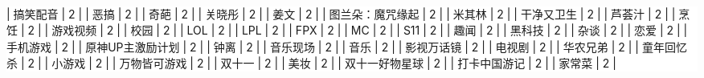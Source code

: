 | 搞笑配音 | 2 |
| 恶搞 | 2 |
| 奇葩 | 2 |
| 关晓彤 | 2 |
| 姜文 | 2 |
| 图兰朵：魔咒缘起 | 2 |
| 米其林 | 2 |
| 干净又卫生 | 2 |
| 芦荟汁 | 2 |
| 烹饪 | 2 |
| 游戏视频 | 2 |
| 校园 | 2 |
| LOL | 2 |
| LPL | 2 |
| FPX | 2 |
| MC | 2 |
| S11 | 2 |
| 趣闻 | 2 |
| 黑科技 | 2 |
| 杂谈 | 2 |
| 恋爱 | 2 |
| 手机游戏 | 2 |
| 原神UP主激励计划 | 2 |
| 钟离 | 2 |
| 音乐现场 | 2 |
| 音乐 | 2 |
| 影视万话镜 | 2 |
| 电视剧 | 2 |
| 华农兄弟 | 2 |
| 童年回忆杀 | 2 |
| 小游戏 | 2 |
| 万物皆可游戏 | 2 |
| 双十一 | 2 |
| 美妆 | 2 |
| 双十一好物星球 | 2 |
| 打卡中国游记 | 2 |
| 家常菜 | 2 |